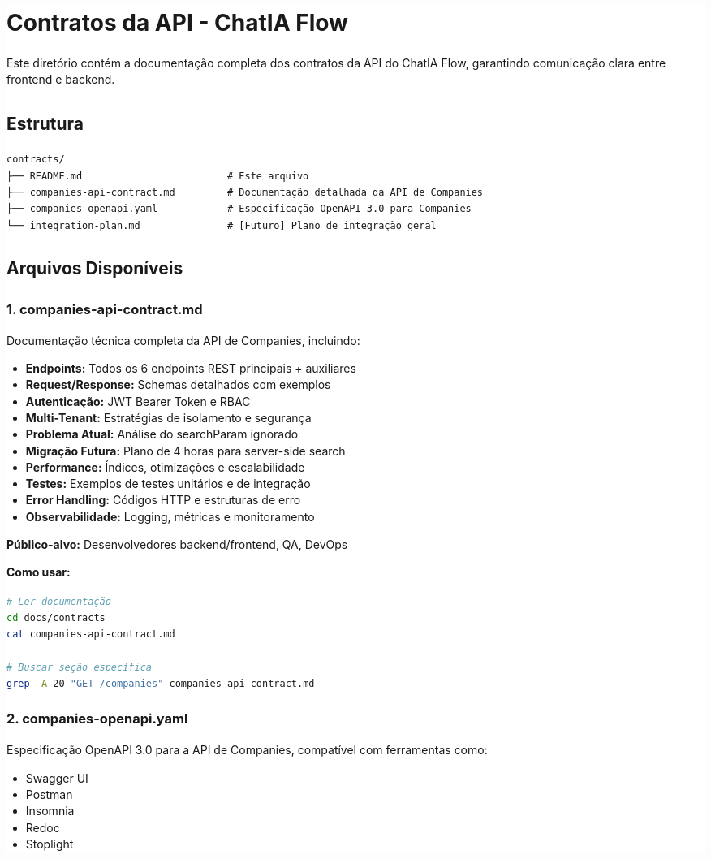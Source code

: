 # Contratos da API - ChatIA Flow

Este diretório contém a documentação completa dos contratos da API do ChatIA Flow, garantindo comunicação clara entre frontend e backend.

## Estrutura

```
contracts/
├── README.md                         # Este arquivo
├── companies-api-contract.md         # Documentação detalhada da API de Companies
├── companies-openapi.yaml            # Especificação OpenAPI 3.0 para Companies
└── integration-plan.md               # [Futuro] Plano de integração geral
```

## Arquivos Disponíveis

### 1. companies-api-contract.md

Documentação técnica completa da API de Companies, incluindo:

- **Endpoints:** Todos os 6 endpoints REST principais + auxiliares
- **Request/Response:** Schemas detalhados com exemplos
- **Autenticação:** JWT Bearer Token e RBAC
- **Multi-Tenant:** Estratégias de isolamento e segurança
- **Problema Atual:** Análise do searchParam ignorado
- **Migração Futura:** Plano de 4 horas para server-side search
- **Performance:** Índices, otimizações e escalabilidade
- **Testes:** Exemplos de testes unitários e de integração
- **Error Handling:** Códigos HTTP e estruturas de erro
- **Observabilidade:** Logging, métricas e monitoramento

**Público-alvo:** Desenvolvedores backend/frontend, QA, DevOps

**Como usar:**
```bash
# Ler documentação
cd docs/contracts
cat companies-api-contract.md

# Buscar seção específica
grep -A 20 "GET /companies" companies-api-contract.md
```

### 2. companies-openapi.yaml

Especificação OpenAPI 3.0 para a API de Companies, compatível com ferramentas como:
- Swagger UI
- Postman
- Insomnia
- Redoc
- Stoplight
